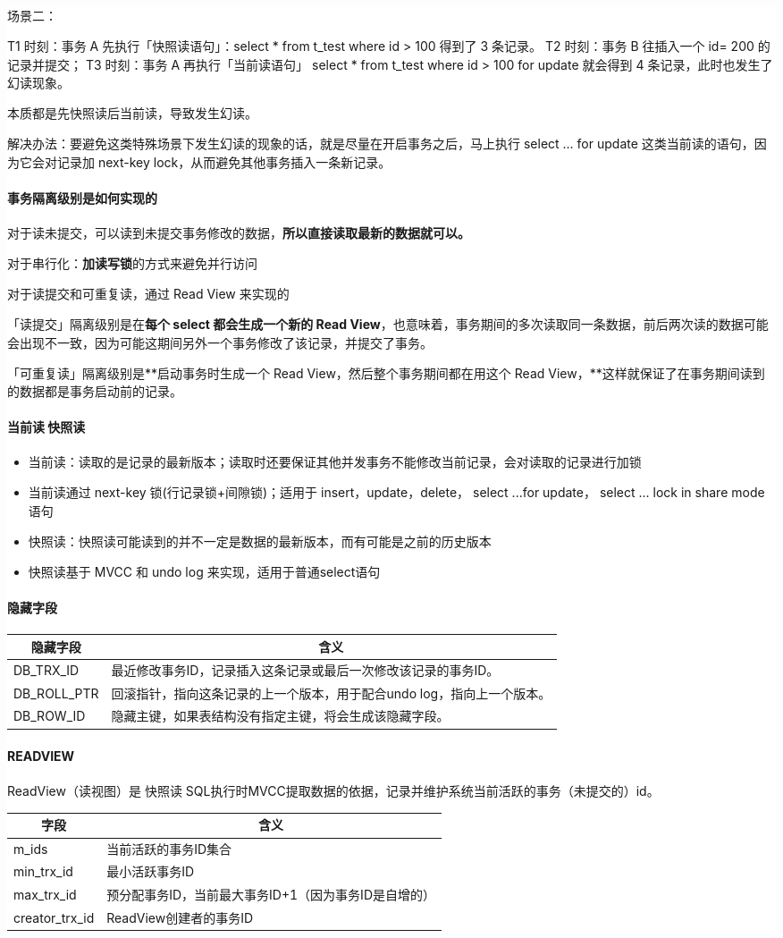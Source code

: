 场景二：

T1 时刻：事务 A 先执行「快照读语句」：select * from t_test where id > 100 得到了 3 条记录。
T2 时刻：事务 B 往插入一个 id= 200 的记录并提交；
T3 时刻：事务 A 再执行「当前读语句」 select * from t_test where id > 100 for update 就会得到 4 条记录，此时也发生了幻读现象。



本质都是先快照读后当前读，导致发生幻读。

解决办法：要避免这类特殊场景下发生幻读的现象的话，就是尽量在开启事务之后，马上执行 select ... for update 这类当前读的语句，因为它会对记录加 next-key lock，从而避免其他事务插入一条新记录。



#### 事务隔离级别是如何实现的

对于读未提交，可以读到未提交事务修改的数据，**所以直接读取最新的数据就可以。**

对于串⾏化：**加读写锁**的⽅式来避免并⾏访问

对于读提交和可重复读，通过 Read View 来实现的

「读提交」隔离级别是在**每个 select 都会⽣成⼀个新的 Read View**，也意味着，事务期间的多次读取同⼀条数据，前后两次读的数据可能会出现不⼀致，因为可能这期间另外⼀个事务修改了该记录，并提交了事务。

「可重复读」隔离级别是**启动事务时⽣成⼀个 Read View，然后整个事务期间都在⽤这个 Read View，**这样就保证了在事务期间读到的数据都是事务启动前的记录。



#### 当前读 快照读

- 当前读：读取的是记录的最新版本；读取时还要保证其他并发事务不能修改当前记录，会对读取的记录进⾏加锁

- 当前读通过 next-key 锁(⾏记录锁+间隙锁)；适⽤于 insert，update，delete， select ...for update， select ... lock in share mode 语句

- 快照读：快照读可能读到的并不⼀定是数据的最新版本，⽽有可能是之前的历史版本

- 快照读基于 MVCC 和 undo log 来实现，适⽤于普通select语句



#### 隐藏字段

| 隐藏字段    | 含义                                                         |
| ----------- | ------------------------------------------------------------ |
| DB_TRX_ID   | 最近修改事务ID，记录插入这条记录或最后一次修改该记录的事务ID。 |
| DB_ROLL_PTR | 回滚指针，指向这条记录的上一个版本，用于配合undo log，指向上一个版本。 |
| DB_ROW_ID   | 隐藏主键，如果表结构没有指定主键，将会生成该隐藏字段。       |

 

#### READVIEW

ReadView（读视图）是 快照读 SQL执行时MVCC提取数据的依据，记录并维护系统当前活跃的事务（未提交的）id。

| **字段**       | **含义**                                             |
| -------------- | ---------------------------------------------------- |
| m_ids          | 当前活跃的事务ID集合                                 |
| min_trx_id     | 最小活跃事务ID                                       |
| max_trx_id     | 预分配事务ID，当前最大事务ID+1（因为事务ID是自增的） |
| creator_trx_id | ReadView创建者的事务ID                               |
